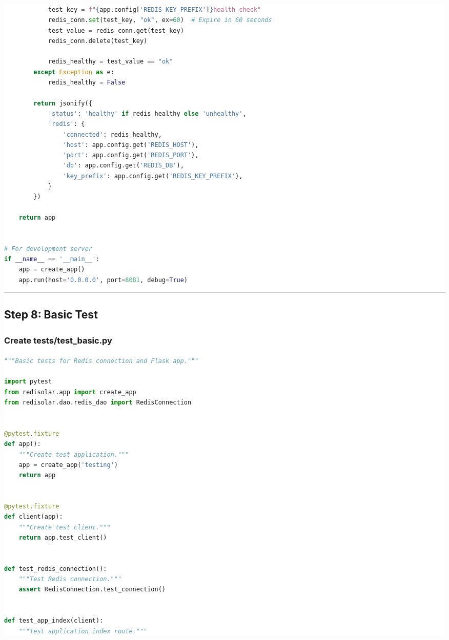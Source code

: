```python
            test_key = f"{app.config['REDIS_KEY_PREFIX']}health_check"
            redis_conn.set(test_key, "ok", ex=60)  # Expire in 60 seconds
            test_value = redis_conn.get(test_key)
            redis_conn.delete(test_key)
            
            redis_healthy = test_value == "ok"
        except Exception as e:
            redis_healthy = False
            
        return jsonify({
            'status': 'healthy' if redis_healthy else 'unhealthy',
            'redis': {
                'connected': redis_healthy,
                'host': app.config.get('REDIS_HOST'),
                'port': app.config.get('REDIS_PORT'),
                'db': app.config.get('REDIS_DB'),
                'key_prefix': app.config.get('REDIS_KEY_PREFIX'),
            }
        })
    
    return app


# For development server
if __name__ == '__main__':
    app = create_app()
    app.run(host='0.0.0.0', port=8081, debug=True)
```

---

## Step 8: Basic Test

### Create tests/test_basic.py
```python
"""Basic tests for Redis connection and Flask app."""

import pytest
from redisolar.app import create_app
from redisolar.dao.redis_dao import RedisConnection


@pytest.fixture
def app():
    """Create test application."""
    app = create_app('testing')
    return app


@pytest.fixture
def client(app):
    """Create test client."""
    return app.test_client()


def test_redis_connection():
    """Test Redis connection."""
    assert RedisConnection.test_connection()


def test_app_index(client):
    """Test application index route."""
```